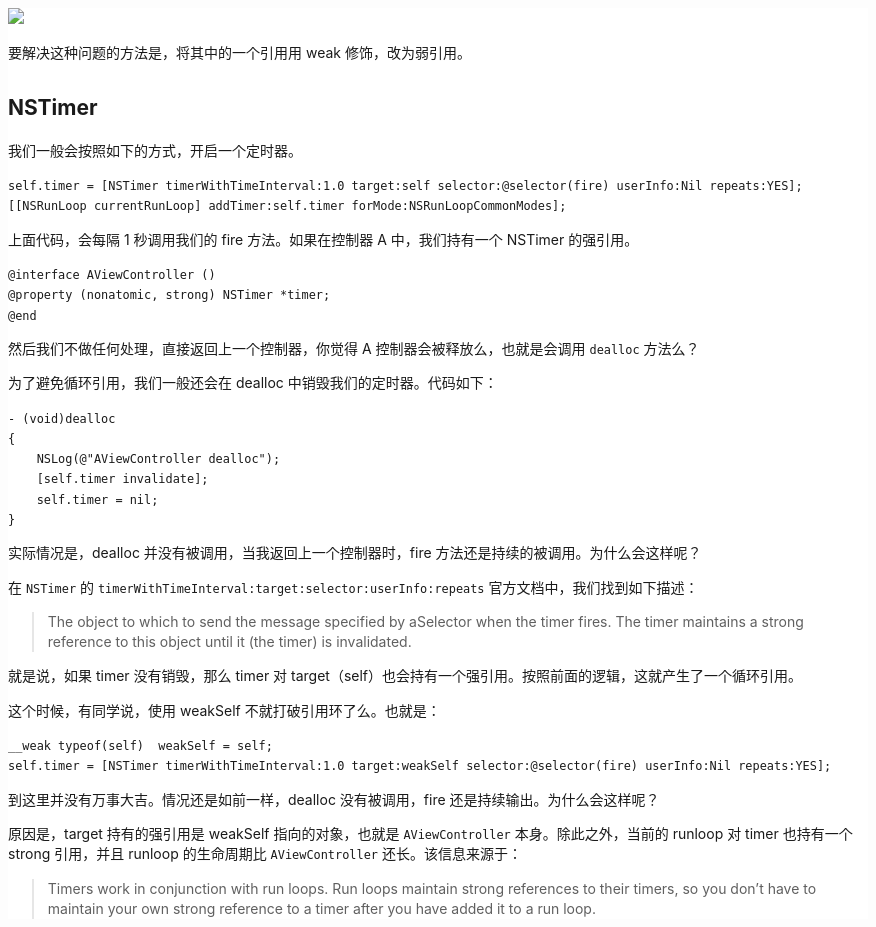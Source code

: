 ![](https://raw.githubusercontent.com/muhlenxi/blog-images/master/img/ref-cycle.png)

要解决这种问题的方法是，将其中的一个引用用 weak 修饰，改为弱引用。

## NSTimer

我们一般会按照如下的方式，开启一个定时器。

```objc
self.timer = [NSTimer timerWithTimeInterval:1.0 target:self selector:@selector(fire) userInfo:Nil repeats:YES];
[[NSRunLoop currentRunLoop] addTimer:self.timer forMode:NSRunLoopCommonModes];
```

上面代码，会每隔 1 秒调用我们的 fire 方法。如果在控制器 A 中，我们持有一个 NSTimer  的强引用。

```
@interface AViewController ()
@property (nonatomic, strong) NSTimer *timer;
@end
```

然后我们不做任何处理，直接返回上一个控制器，你觉得 A 控制器会被释放么，也就是会调用 `dealloc` 方法么？

为了避免循环引用，我们一般还会在 dealloc 中销毁我们的定时器。代码如下：

```objc
- (void)dealloc
{
    NSLog(@"AViewController dealloc");
    [self.timer invalidate];
    self.timer = nil;
}
```

实际情况是，dealloc 并没有被调用，当我返回上一个控制器时，fire 方法还是持续的被调用。为什么会这样呢？

在 `NSTimer` 的 `timerWithTimeInterval:target:selector:userInfo:repeats` 官方文档中，我们找到如下描述：

> The object to which to send the message specified by aSelector when the timer fires. The timer maintains a strong reference to this object until it (the timer) is invalidated.

就是说，如果 timer 没有销毁，那么 timer 对 target（self）也会持有一个强引用。按照前面的逻辑，这就产生了一个循环引用。

这个时候，有同学说，使用 weakSelf 不就打破引用环了么。也就是：

```objc
__weak typeof(self)  weakSelf = self;
self.timer = [NSTimer timerWithTimeInterval:1.0 target:weakSelf selector:@selector(fire) userInfo:Nil repeats:YES];
```

到这里并没有万事大吉。情况还是如前一样，dealloc 没有被调用，fire 还是持续输出。为什么会这样呢？

原因是，target 持有的强引用是 weakSelf 指向的对象，也就是 `AViewController` 本身。除此之外，当前的 runloop 对 timer 也持有一个 strong 引用，并且 runloop 的生命周期比 `AViewController` 还长。该信息来源于：

> Timers work in conjunction with run loops. Run loops maintain strong references to their timers, so you don’t have to maintain your own strong reference to a timer after you have added it to a run loop.
